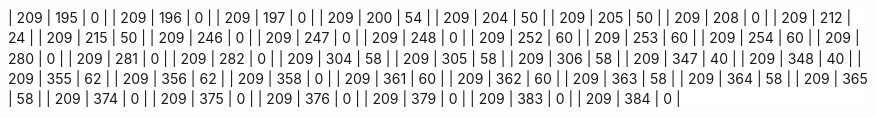 | 209             | 195                | 0        |
| 209             | 196                | 0        |
| 209             | 197                | 0        |
| 209             | 200                | 54       |
| 209             | 204                | 50       |
| 209             | 205                | 50       |
| 209             | 208                | 0        |
| 209             | 212                | 24       |
| 209             | 215                | 50       |
| 209             | 246                | 0        |
| 209             | 247                | 0        |
| 209             | 248                | 0        |
| 209             | 252                | 60       |
| 209             | 253                | 60       |
| 209             | 254                | 60       |
| 209             | 280                | 0        |
| 209             | 281                | 0        |
| 209             | 282                | 0        |
| 209             | 304                | 58       |
| 209             | 305                | 58       |
| 209             | 306                | 58       |
| 209             | 347                | 40       |
| 209             | 348                | 40       |
| 209             | 355                | 62       |
| 209             | 356                | 62       |
| 209             | 358                | 0        |
| 209             | 361                | 60       |
| 209             | 362                | 60       |
| 209             | 363                | 58       |
| 209             | 364                | 58       |
| 209             | 365                | 58       |
| 209             | 374                | 0        |
| 209             | 375                | 0        |
| 209             | 376                | 0        |
| 209             | 379                | 0        |
| 209             | 383                | 0        |
| 209             | 384                | 0        |